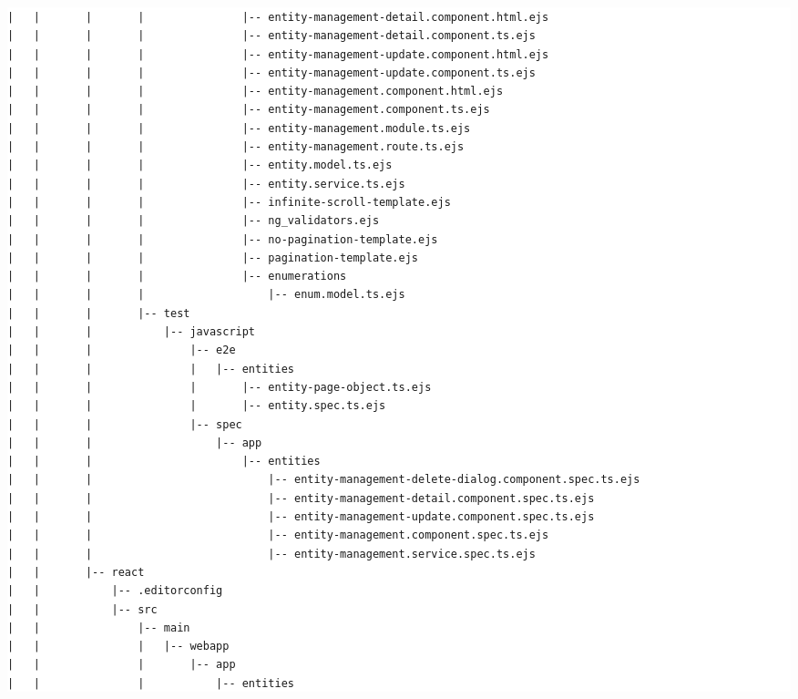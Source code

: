     |   |       |       |               |-- entity-management-detail.component.html.ejs
    |   |       |       |               |-- entity-management-detail.component.ts.ejs
    |   |       |       |               |-- entity-management-update.component.html.ejs
    |   |       |       |               |-- entity-management-update.component.ts.ejs
    |   |       |       |               |-- entity-management.component.html.ejs
    |   |       |       |               |-- entity-management.component.ts.ejs
    |   |       |       |               |-- entity-management.module.ts.ejs
    |   |       |       |               |-- entity-management.route.ts.ejs
    |   |       |       |               |-- entity.model.ts.ejs
    |   |       |       |               |-- entity.service.ts.ejs
    |   |       |       |               |-- infinite-scroll-template.ejs
    |   |       |       |               |-- ng_validators.ejs
    |   |       |       |               |-- no-pagination-template.ejs
    |   |       |       |               |-- pagination-template.ejs
    |   |       |       |               |-- enumerations
    |   |       |       |                   |-- enum.model.ts.ejs
    |   |       |       |-- test
    |   |       |           |-- javascript
    |   |       |               |-- e2e
    |   |       |               |   |-- entities
    |   |       |               |       |-- entity-page-object.ts.ejs
    |   |       |               |       |-- entity.spec.ts.ejs
    |   |       |               |-- spec
    |   |       |                   |-- app
    |   |       |                       |-- entities
    |   |       |                           |-- entity-management-delete-dialog.component.spec.ts.ejs
    |   |       |                           |-- entity-management-detail.component.spec.ts.ejs
    |   |       |                           |-- entity-management-update.component.spec.ts.ejs
    |   |       |                           |-- entity-management.component.spec.ts.ejs
    |   |       |                           |-- entity-management.service.spec.ts.ejs
    |   |       |-- react
    |   |           |-- .editorconfig
    |   |           |-- src
    |   |               |-- main
    |   |               |   |-- webapp
    |   |               |       |-- app
    |   |               |           |-- entities